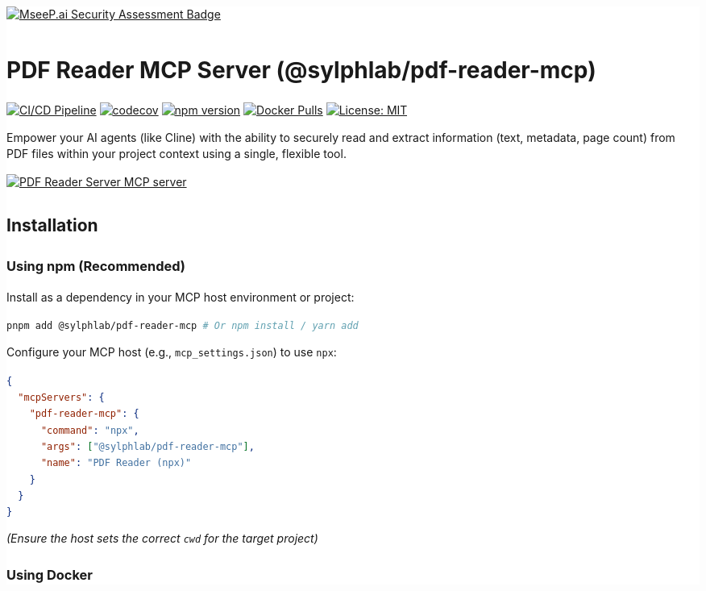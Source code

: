 [![MseeP.ai Security Assessment Badge](https://mseep.net/pr/sylphxltd-pdf-reader-mcp-badge.png)](https://mseep.ai/app/sylphxltd-pdf-reader-mcp)

# PDF Reader MCP Server (@sylphlab/pdf-reader-mcp)



[![CI/CD Pipeline](https://github.com/sylphlab/pdf-reader-mcp/actions/workflows/ci.yml/badge.svg)](https://github.com/sylphlab/pdf-reader-mcp/actions/workflows/ci.yml)
[![codecov](https://codecov.io/gh/sylphlab/pdf-reader-mcp/graph/badge.svg?token=VYRQFB40UN)](https://codecov.io/gh/sylphlab/pdf-reader-mcp)
[![npm version](https://badge.fury.io/js/%40sylphlab%2Fpdf-reader-mcp.svg)](https://badge.fury.io/js/%40sylphlab%2Fpdf-reader-mcp)
[![Docker Pulls](https://img.shields.io/docker/pulls/sylphlab/pdf-reader-mcp.svg)](https://hub.docker.com/r/sylphlab/pdf-reader-mcp)
[![License: MIT](https://img.shields.io/badge/License-MIT-yellow.svg)](https://opensource.org/licenses/MIT)



Empower your AI agents (like Cline) with the ability to securely read and extract information (text, metadata, page count) from PDF files within your project context using a single, flexible tool.

<a href="https://glama.ai/mcp/servers/@sylphlab/pdf-reader-mcp">
  <img width="380" height="200" src="https://glama.ai/mcp/servers/@sylphlab/pdf-reader-mcp/badge" alt="PDF Reader Server MCP server" />
</a>

## Installation

### Using npm (Recommended)

Install as a dependency in your MCP host environment or project:

```bash
pnpm add @sylphlab/pdf-reader-mcp # Or npm install / yarn add
```

Configure your MCP host (e.g., `mcp_settings.json`) to use `npx`:

```json
{
  "mcpServers": {
    "pdf-reader-mcp": {
      "command": "npx",
      "args": ["@sylphlab/pdf-reader-mcp"],
      "name": "PDF Reader (npx)"
    }
  }
}
```

_(Ensure the host sets the correct `cwd` for the target project)_

### Using Docker
